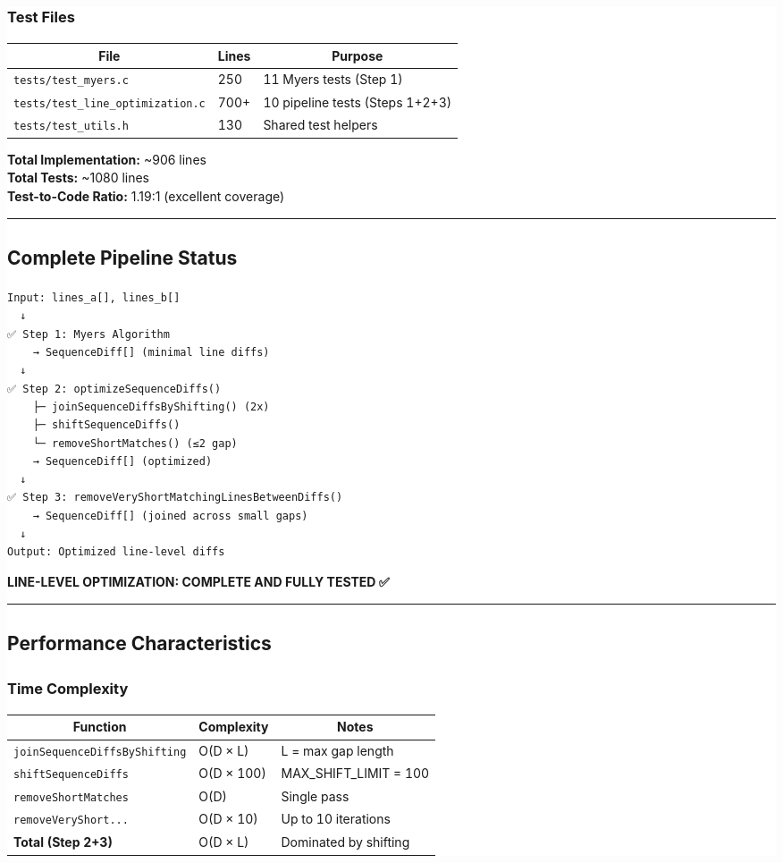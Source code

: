 ### Test Files

| File | Lines | Purpose |
|------|-------|---------|
| `tests/test_myers.c` | 250 | 11 Myers tests (Step 1) |
| `tests/test_line_optimization.c` | 700+ | 10 pipeline tests (Steps 1+2+3) |
| `tests/test_utils.h` | 130 | Shared test helpers |

**Total Implementation:** ~906 lines  
**Total Tests:** ~1080 lines  
**Test-to-Code Ratio:** 1.19:1 (excellent coverage)

---

## Complete Pipeline Status

```
Input: lines_a[], lines_b[]
  ↓
✅ Step 1: Myers Algorithm
    → SequenceDiff[] (minimal line diffs)
  ↓
✅ Step 2: optimizeSequenceDiffs()
    ├─ joinSequenceDiffsByShifting() (2x)
    ├─ shiftSequenceDiffs()
    └─ removeShortMatches() (≤2 gap)
    → SequenceDiff[] (optimized)
  ↓
✅ Step 3: removeVeryShortMatchingLinesBetweenDiffs()
    → SequenceDiff[] (joined across small gaps)
  ↓
Output: Optimized line-level diffs
```

**LINE-LEVEL OPTIMIZATION: COMPLETE AND FULLY TESTED ✅**

---

## Performance Characteristics

### Time Complexity

| Function | Complexity | Notes |
|----------|-----------|-------|
| `joinSequenceDiffsByShifting` | O(D × L) | L = max gap length |
| `shiftSequenceDiffs` | O(D × 100) | MAX_SHIFT_LIMIT = 100 |
| `removeShortMatches` | O(D) | Single pass |
| `removeVeryShort...` | O(D × 10) | Up to 10 iterations |
| **Total (Step 2+3)** | O(D × L) | Dominated by shifting |

